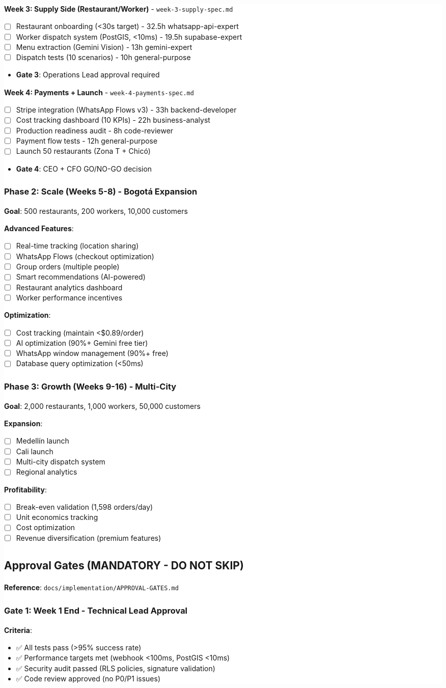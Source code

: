 **Week 3: Supply Side (Restaurant/Worker)** - `week-3-supply-spec.md`
- [ ] Restaurant onboarding (<30s target) - 32.5h whatsapp-api-expert
- [ ] Worker dispatch system (PostGIS, <10ms) - 19.5h supabase-expert
- [ ] Menu extraction (Gemini Vision) - 13h gemini-expert
- [ ] Dispatch tests (10 scenarios) - 10h general-purpose
- **Gate 3**: Operations Lead approval required

**Week 4: Payments + Launch** - `week-4-payments-spec.md`
- [ ] Stripe integration (WhatsApp Flows v3) - 33h backend-developer
- [ ] Cost tracking dashboard (10 KPIs) - 22h business-analyst
- [ ] Production readiness audit - 8h code-reviewer
- [ ] Payment flow tests - 12h general-purpose
- [ ] Launch 50 restaurants (Zona T + Chicó)
- **Gate 4**: CEO + CFO GO/NO-GO decision

### Phase 2: Scale (Weeks 5-8) - Bogotá Expansion
**Goal**: 500 restaurants, 200 workers, 10,000 customers

**Advanced Features**:
- [ ] Real-time tracking (location sharing)
- [ ] WhatsApp Flows (checkout optimization)
- [ ] Group orders (multiple people)
- [ ] Smart recommendations (AI-powered)
- [ ] Restaurant analytics dashboard
- [ ] Worker performance incentives

**Optimization**:
- [ ] Cost tracking (maintain <$0.89/order)
- [ ] AI optimization (90%+ Gemini free tier)
- [ ] WhatsApp window management (90%+ free)
- [ ] Database query optimization (<50ms)

### Phase 3: Growth (Weeks 9-16) - Multi-City
**Goal**: 2,000 restaurants, 1,000 workers, 50,000 customers

**Expansion**:
- [ ] Medellín launch
- [ ] Cali launch
- [ ] Multi-city dispatch system
- [ ] Regional analytics

**Profitability**:
- [ ] Break-even validation (1,598 orders/day)
- [ ] Unit economics tracking
- [ ] Cost optimization
- [ ] Revenue diversification (premium features)

## Approval Gates (MANDATORY - DO NOT SKIP)

**Reference**: `docs/implementation/APPROVAL-GATES.md`

### Gate 1: Week 1 End - Technical Lead Approval
**Criteria**:
- ✅ All tests pass (>95% success rate)
- ✅ Performance targets met (webhook <100ms, PostGIS <10ms)
- ✅ Security audit passed (RLS policies, signature validation)
- ✅ Code review approved (no P0/P1 issues)
